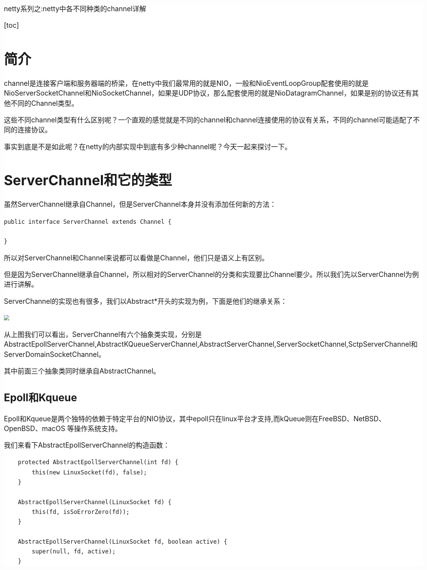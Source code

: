 netty系列之:netty中各不同种类的channel详解

[toc]

# 简介

channel是连接客户端和服务器端的桥梁，在netty中我们最常用的就是NIO，一般和NioEventLoopGroup配套使用的就是NioServerSocketChannel和NioSocketChannel，如果是UDP协议，那么配套使用的就是NioDatagramChannel，如果是别的协议还有其他不同的Channel类型。

这些不同channel类型有什么区别呢？一个直观的感觉就是不同的channel和channel连接使用的协议有关系，不同的channel可能适配了不同的连接协议。

事实到底是不是如此呢？在netty的内部实现中到底有多少种channel呢？今天一起来探讨一下。

# ServerChannel和它的类型

虽然ServerChannel继承自Channel，但是ServerChannel本身并没有添加任何新的方法：

```
public interface ServerChannel extends Channel {

}
```

所以对ServerChannel和Channel来说都可以看做是Channel，他们只是语义上有区别。

但是因为ServerChannel继承自Channel，所以相对的ServerChannel的分类和实现要比Channel要少。所以我们先以ServerChannel为例进行讲解。

ServerChannel的实现也有很多，我们以Abstract*开头的实现为例，下面是他们的继承关系：

<img src="https://img-blog.csdnimg.cn/9613bc4cb9314dc2903a938f80340b47.png" style="zoom:67%;" />

从上图我们可以看出，ServerChannel有六个抽象类实现，分别是AbstractEpollServerChannel,AbstractKQueueServerChannel,AbstractServerChannel,ServerSocketChannel,SctpServerChannel和ServerDomainSocketChannel。

其中前面三个抽象类同时继承自AbstractChannel。

## Epoll和Kqueue

Epoll和Kqueue是两个独特的依赖于特定平台的NIO协议，其中epoll只在linux平台才支持,而kQueue则在FreeBSD、NetBSD、OpenBSD、macOS 等操作系统支持。

我们来看下AbstractEpollServerChannel的构造函数：

```
    protected AbstractEpollServerChannel(int fd) {
        this(new LinuxSocket(fd), false);
    }

    AbstractEpollServerChannel(LinuxSocket fd) {
        this(fd, isSoErrorZero(fd));
    }

    AbstractEpollServerChannel(LinuxSocket fd, boolean active) {
        super(null, fd, active);
    }
```
